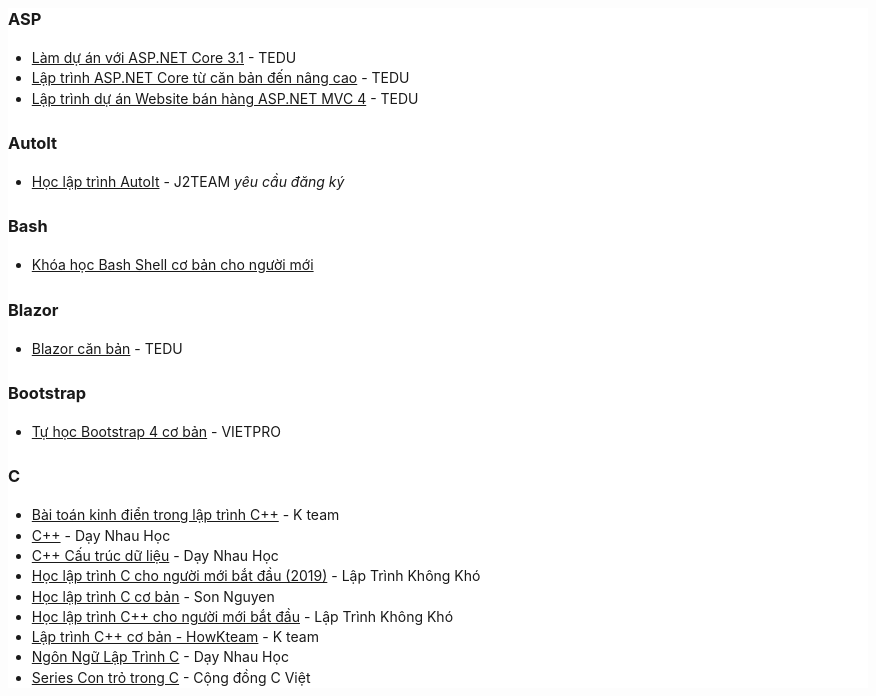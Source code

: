 
### ASP

* [Làm dự án với ASP.NET Core 3.1](https://tedu.com.vn/khoa-hoc/lam-du-an-voi-aspnet-core-31-34.html) - TEDU
* [Lập trình ASP.NET Core từ căn bản đến nâng cao](https://tedu.com.vn/khoa-hoc/lap-trinh-aspnet-core-tu-co-ban-den-nang-cao-33.html) - TEDU
* [Lập trình dự án Website bán hàng ASP.NET MVC 4](https://tedu.com.vn/khoa-hoc/lap-trinh-du-an-website-ban-hang-aspnet-mvc-4-1.html) - TEDU


### AutoIt

* [Học lập trình AutoIt](https://j2team.teachable.com/p/hoc-lap-trinh-autoit) - J2TEAM *yêu cầu đăng ký*


### Bash

* [Khóa học Bash Shell cơ bản cho người mới](https://nguyenvanhieu.vn/hoc-bash-shell-co-ban)


### Blazor

* [Blazor căn bản](https://tedu.com.vn/khoa-hoc/xay-dung-ung-dung-mobile-voi-flutter-can-ban-31.html) - TEDU


### Bootstrap

* [Tự học Bootstrap 4 cơ bản](https://www.youtube.com/playlist?list=PLQi-dJ8Gqv2i1NHD8f-E2w-zrrr9G7HUJ) - VIETPRO


### C

* [Bài toán kinh điển trong lập trình C++](https://www.youtube.com/playlist?list=PL33lvabfss1zRuwxONgKLc_BBsZ-Y2B6b) - K team
* [C++](https://www.youtube.com/playlist?list=PLyiioioEJSxHVTaeL-ELYy6Io-I8diIVZ) - Dạy Nhau Học
* [C++ Cấu trúc dữ liệu](https://www.youtube.com/playlist?list=PLyiioioEJSxHr-4yQvc6biuGsiYqPq35F) - Dạy Nhau Học
* [Học lập trình C cho người mới bắt đầu (2019)](https://www.youtube.com/playlist?list=PLh91SaQgRYnpj1GqVmVMq4acSAHtSKKwR) - Lập Trình Không Khó
* [Học lập trình C cơ bản](https://www.youtube.com/playlist?list=PLZEIt444jqpAEl0D3W17WDS3ZtGbHIxF3) - Son Nguyen
* [Học lập trình C++ cho người mới bắt đầu](https://www.youtube.com/playlist?list=PLh91SaQgRYnp-NC3WnFDMWQV40a6m61Hr) - Lập Trình Không Khó
* [Lập trình C++ cơ bản - HowKteam](https://www.youtube.com/playlist?list=PL33lvabfss1xagFyyQPRcppjFKMQ7lvJM) - K team
* [Ngôn Ngữ Lập Trình C](https://www.youtube.com/playlist?list=PLyiioioEJSxHr5X8RNY3QXUGcjzeZeI7l) - Dạy Nhau Học
* [Series Con trỏ trong C](http://diendan.congdongcviet.com/threads/t42977::tim-hieu-ban-chat-cua-con-tro-tu-co-ban-den-nang-cao.cpp) - Cộng đồng C Việt

